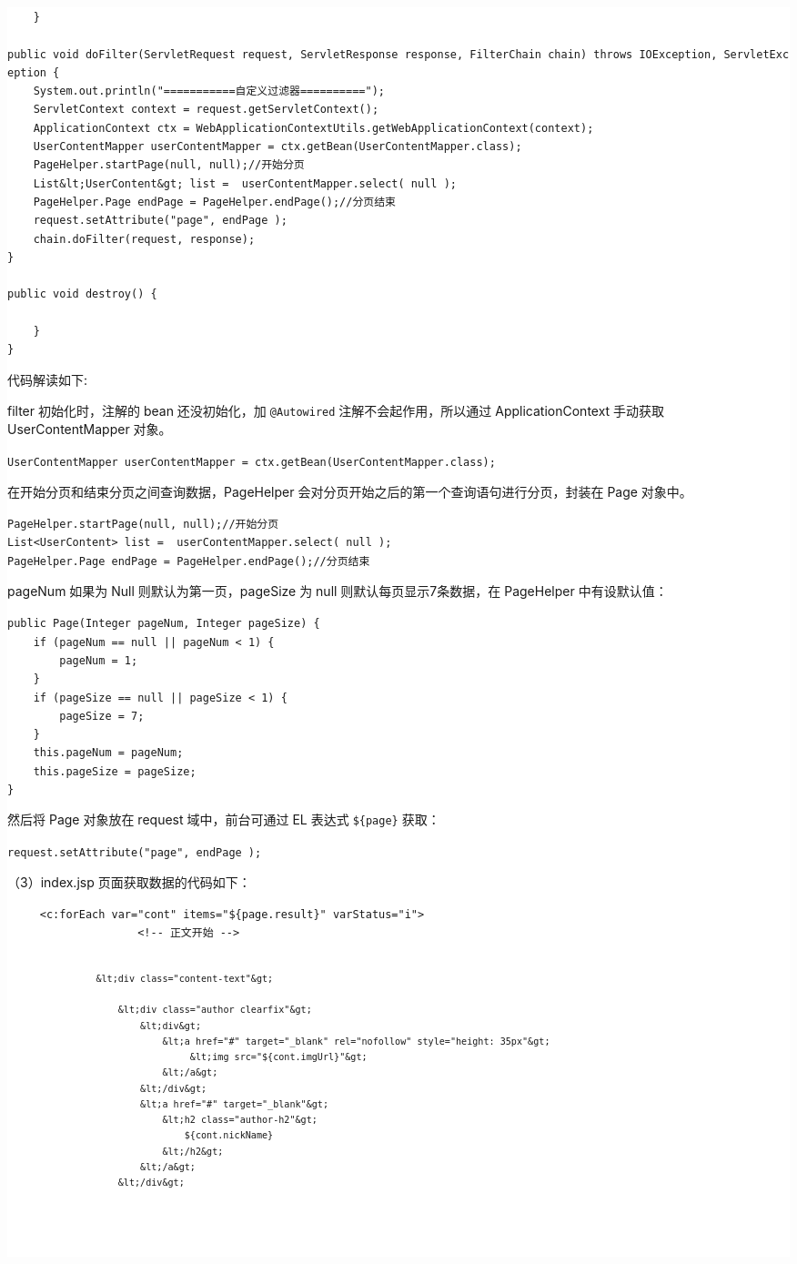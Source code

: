         }

    public void doFilter(ServletRequest request, ServletResponse response, FilterChain chain) throws IOException, ServletException {
        System.out.println("===========自定义过滤器==========");
        ServletContext context = request.getServletContext();
        ApplicationContext ctx = WebApplicationContextUtils.getWebApplicationContext(context);
        UserContentMapper userContentMapper = ctx.getBean(UserContentMapper.class);
        PageHelper.startPage(null, null);//开始分页
        List&lt;UserContent&gt; list =  userContentMapper.select( null );
        PageHelper.Page endPage = PageHelper.endPage();//分页结束
        request.setAttribute("page", endPage );
        chain.doFilter(request, response);
    }

    public void destroy() {

        }
    }
</code></pre>
<p>代码解读如下:</p>
<p>filter 初始化时，注解的 bean 还没初始化，加 <code>@Autowired</code> 注解不会起作用，所以通过 ApplicationContext 手动获取 UserContentMapper 对象。</p>
<pre><code>UserContentMapper userContentMapper = ctx.getBean(UserContentMapper.class);
</code></pre>
<p>在开始分页和结束分页之间查询数据，PageHelper 会对分页开始之后的第一个查询语句进行分页，封装在 Page 对象中。</p>
<pre><code>PageHelper.startPage(null, null);//开始分页
List&lt;UserContent&gt; list =  userContentMapper.select( null );
PageHelper.Page endPage = PageHelper.endPage();//分页结束
</code></pre>
<p>pageNum 如果为 Null 则默认为第一页，pageSize 为 null 则默认每页显示7条数据，在 PageHelper 中有设默认值：</p>
<pre><code>public Page(Integer pageNum, Integer pageSize) {
    if (pageNum == null || pageNum &lt; 1) {
        pageNum = 1;
    }
    if (pageSize == null || pageSize &lt; 1) {
        pageSize = 7;
    }
    this.pageNum = pageNum;
    this.pageSize = pageSize;
}
</code></pre>
<p>然后将 Page 对象放在 request 域中，前台可通过 EL 表达式 <code>${page}</code> 获取：</p>
<pre><code>request.setAttribute("page", endPage );
</code></pre>
<p>（3）index.jsp 页面获取数据的代码如下：</p>
<pre><code>     &lt;c:forEach var="cont" items="${page.result}" varStatus="i"&gt;
                    &lt;!-- 正文开始 --&gt;

                    &lt;div class="content-text"&gt;

                        &lt;div class="author clearfix"&gt;
                            &lt;div&gt;
                                &lt;a href="#" target="_blank" rel="nofollow" style="height: 35px"&gt;
                                     &lt;img src="${cont.imgUrl}"&gt;
                                &lt;/a&gt;
                            &lt;/div&gt;
                            &lt;a href="#" target="_blank"&gt;
                                &lt;h2 class="author-h2"&gt;
                                    ${cont.nickName}
                                &lt;/h2&gt;
                            &lt;/a&gt;
                        &lt;/div&gt;
